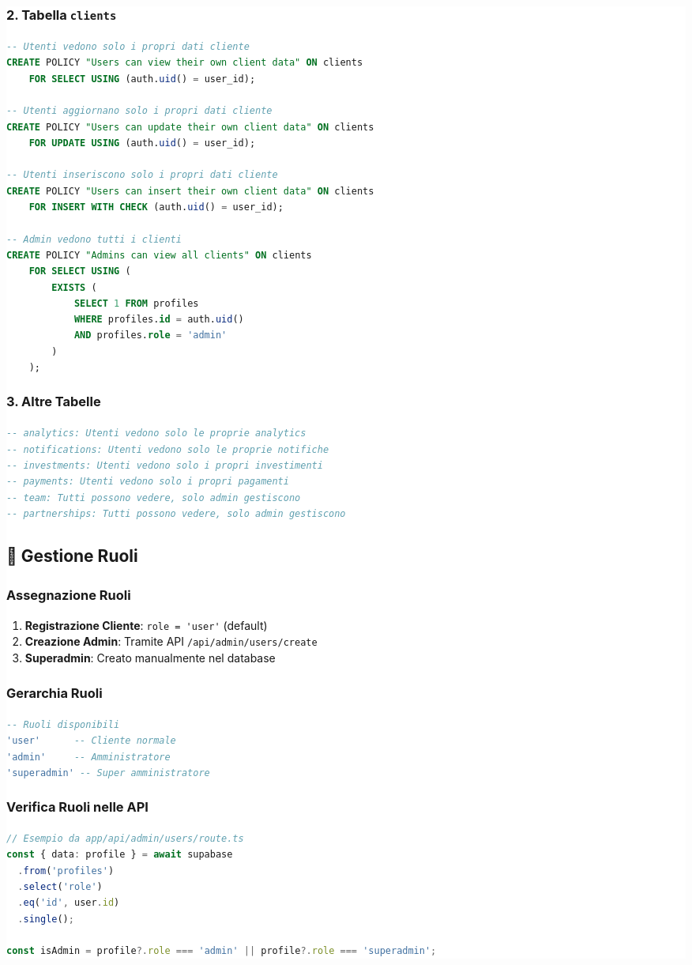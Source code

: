 ### 2. Tabella `clients`
```sql
-- Utenti vedono solo i propri dati cliente
CREATE POLICY "Users can view their own client data" ON clients
    FOR SELECT USING (auth.uid() = user_id);

-- Utenti aggiornano solo i propri dati cliente
CREATE POLICY "Users can update their own client data" ON clients
    FOR UPDATE USING (auth.uid() = user_id);

-- Utenti inseriscono solo i propri dati cliente
CREATE POLICY "Users can insert their own client data" ON clients
    FOR INSERT WITH CHECK (auth.uid() = user_id);

-- Admin vedono tutti i clienti
CREATE POLICY "Admins can view all clients" ON clients
    FOR SELECT USING (
        EXISTS (
            SELECT 1 FROM profiles 
            WHERE profiles.id = auth.uid() 
            AND profiles.role = 'admin'
        )
    );
```

### 3. Altre Tabelle
```sql
-- analytics: Utenti vedono solo le proprie analytics
-- notifications: Utenti vedono solo le proprie notifiche
-- investments: Utenti vedono solo i propri investimenti
-- payments: Utenti vedono solo i propri pagamenti
-- team: Tutti possono vedere, solo admin gestiscono
-- partnerships: Tutti possono vedere, solo admin gestiscono
```

## 👥 Gestione Ruoli

### Assegnazione Ruoli
1. **Registrazione Cliente**: `role = 'user'` (default)
2. **Creazione Admin**: Tramite API `/api/admin/users/create`
3. **Superadmin**: Creato manualmente nel database

### Gerarchia Ruoli
```sql
-- Ruoli disponibili
'user'      -- Cliente normale
'admin'     -- Amministratore
'superadmin' -- Super amministratore
```

### Verifica Ruoli nelle API
```typescript
// Esempio da app/api/admin/users/route.ts
const { data: profile } = await supabase
  .from('profiles')
  .select('role')
  .eq('id', user.id)
  .single();

const isAdmin = profile?.role === 'admin' || profile?.role === 'superadmin';
```

